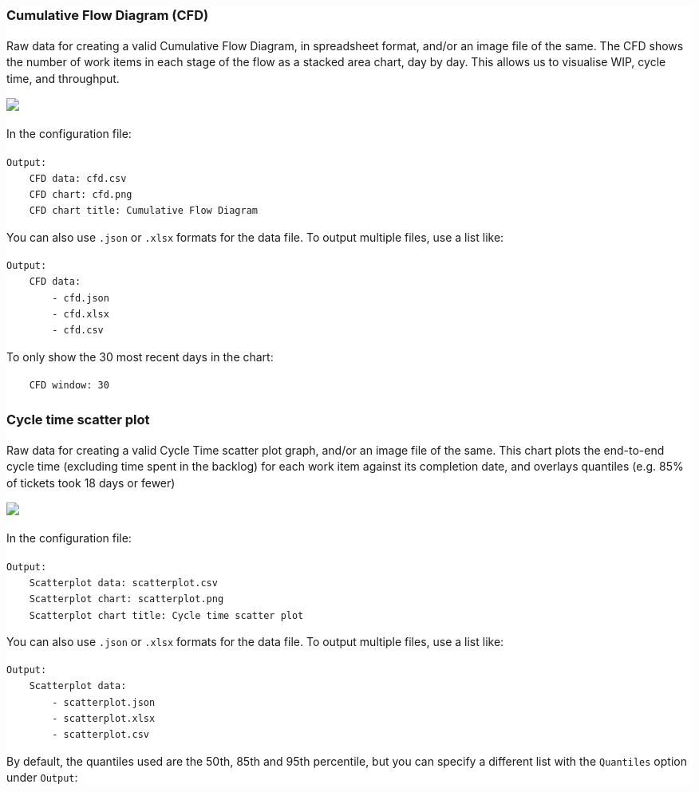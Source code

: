 ### Cumulative Flow Diagram (CFD)

Raw data for creating a valid Cumulative Flow Diagram, in spreadsheet format,
and/or an image file of the same. The CFD shows the number of work items in
each stage of the flow as a stacked area chart, day by day. This allows us to
visualise WIP, cycle time, and throughput.

![](./docs/images/cfd.png)

In the configuration file:

    Output:
        CFD data: cfd.csv
        CFD chart: cfd.png
        CFD chart title: Cumulative Flow Diagram

You can also use `.json` or `.xlsx` formats for the data file.  To output
multiple files, use a list like:

    Output:
        CFD data:
            - cfd.json
            - cfd.xlsx
            - cfd.csv

To only show the 30 most recent days in the chart:

        CFD window: 30

### Cycle time scatter plot

Raw data for creating a valid Cycle Time scatter plot graph, and/or an image
file of the same. This chart plots the end-to-end cycle time (excluding time
spent in the backlog) for each work item against its completion date, and
overlays quantiles (e.g. 85% of tickets took 18 days or fewer)

![](./docs/images/scatterplot.png)

In the configuration file:

    Output:
        Scatterplot data: scatterplot.csv
        Scatterplot chart: scatterplot.png
        Scatterplot chart title: Cycle time scatter plot

You can also use `.json` or `.xlsx` formats for the data file. To output
multiple files, use a list like:

    Output:
        Scatterplot data:
            - scatterplot.json
            - scatterplot.xlsx
            - scatterplot.csv

By default, the quantiles used are the 50th, 85th and 95th percentile, but you
can specify a different list with the `Quantiles` option under `Output`:

